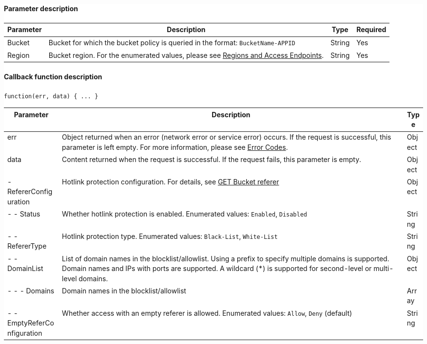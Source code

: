 #### Parameter description

| Parameter | Description | Type | Required |
| ------ | ------------------------------------------------------------ | ------ | ---- |
| Bucket | Bucket for which the bucket policy is queried in the format: `BucketName-APPID`  | String      | Yes   |
| Region | Bucket region. For the enumerated values, please see [Regions and Access Endpoints](https://intl.cloud.tencent.com/document/product/436/6224). | String | Yes |

#### Callback function description

```
function(err, data) { ... }
```

| Parameter &nbsp;&nbsp;&nbsp;&nbsp;&nbsp;&nbsp;&nbsp;&nbsp;&nbsp;&nbsp;&nbsp;&nbsp; | Description                                                     | Type   |
| --------------- | ------------------------------------------------------------ | ----------- |
| err | Object returned when an error (network error or service error) occurs. If the request is successful, this parameter is left empty. For more information, please see [Error Codes](https://intl.cloud.tencent.com/document/product/436/7730). | Object |
| data | Content returned when the request is successful. If the request fails, this parameter is empty. | Object |
| - RefererConfiguration        | Hotlink protection configuration. For details, see [GET Bucket referer](https://intl.cloud.tencent.com/document/product/436/30615) | Object      |
| - - Status   | Whether hotlink protection is enabled. Enumerated values: `Enabled`, `Disabled` | String                                   |
| - - RefererType    | Hotlink protection type. Enumerated values: `Black-List`, `White-List`          | String |
| - - DomainList   | List of domain names in the blocklist/allowlist. Using a prefix to specify multiple domains is supported. Domain names and IPs with ports are supported. A wildcard (*) is supported for second-level or multi-level domains.   | Object |
| - - - Domains    | Domain names in the blocklist/allowlist                            | Array      |
| - - EmptyReferConfiguration | Whether access with an empty referer is allowed. Enumerated values: `Allow`, `Deny` (default) | String |
